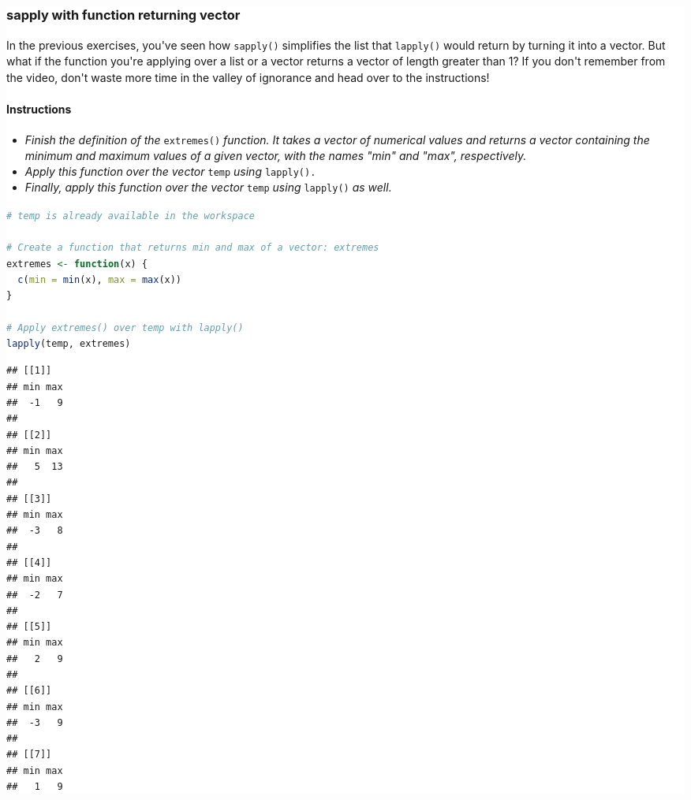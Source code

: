 ### sapply with function returning vector

In the previous exercises, you've seen how `sapply()` simplifies the list that `lapply()` would return by turning it into a vector. But what if the function you're applying over a list or a vector returns a vector of length greater than 1? If you don't remember from the video, don't waste more time in the valley of ignorance and head over to the instructions!

#### Instructions
* *Finish the definition of the* `extremes()` *function. It takes a vector of numerical values and returns a vector containing the minimum and maximum values of a given vector, with the names "min" and "max", respectively.*
* *Apply this function over the vector* `temp` *using* `lapply().`
* *Finally, apply this function over the vector* `temp` *using* `lapply()` *as well.*

```r
# temp is already available in the workspace

# Create a function that returns min and max of a vector: extremes
extremes <- function(x) {
  c(min = min(x), max = max(x))
}

# Apply extremes() over temp with lapply()
lapply(temp, extremes)
```

```
## [[1]]
## min max 
##  -1   9 
## 
## [[2]]
## min max 
##   5  13 
## 
## [[3]]
## min max 
##  -3   8 
## 
## [[4]]
## min max 
##  -2   7 
## 
## [[5]]
## min max 
##   2   9 
## 
## [[6]]
## min max 
##  -3   9 
## 
## [[7]]
## min max 
##   1   9
```
